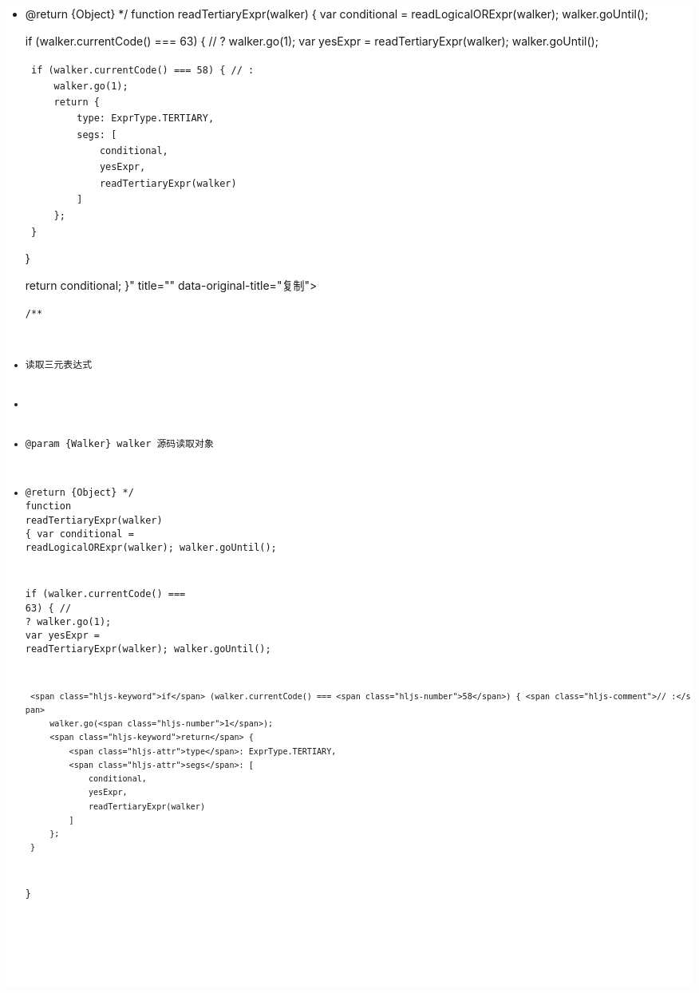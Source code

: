  * @return {Object}
 */
function readTertiaryExpr(walker) {
    var conditional = readLogicalORExpr(walker);
    walker.goUntil();

    if (walker.currentCode() === 63) { // ?
        walker.go(1);
        var yesExpr = readTertiaryExpr(walker);
        walker.goUntil();

        if (walker.currentCode() === 58) { // :
            walker.go(1);
            return {
                type: ExprType.TERTIARY,
                segs: [
                    conditional,
                    yesExpr,
                    readTertiaryExpr(walker)
                ]
            };
        }
    }

    return conditional;
}" title="" data-original-title="&#x590D;&#x5236;"></span> <span type="button" class="saveToNote code-tool" data-toggle="tooltip" data-placement="top" title="" data-original-title="&#x653E;&#x8FDB;&#x7B14;&#x8BB0;"></span></div></div><pre class="javascript hljs"><code class="js"><span class="hljs-comment">/**
 * &#x8BFB;&#x53D6;&#x4E09;&#x5143;&#x8868;&#x8FBE;&#x5F0F;
 *
 * @param {Walker} walker &#x6E90;&#x7801;&#x8BFB;&#x53D6;&#x5BF9;&#x8C61;
 * @return {Object}
 */</span>
<span class="hljs-function"><span class="hljs-keyword">function</span> <span class="hljs-title">readTertiaryExpr</span>(<span class="hljs-params">walker</span>) </span>{
    <span class="hljs-keyword">var</span> conditional = readLogicalORExpr(walker);
    walker.goUntil();

    <span class="hljs-keyword">if</span> (walker.currentCode() === <span class="hljs-number">63</span>) { <span class="hljs-comment">// ?</span>
        walker.go(<span class="hljs-number">1</span>);
        <span class="hljs-keyword">var</span> yesExpr = readTertiaryExpr(walker);
        walker.goUntil();

        <span class="hljs-keyword">if</span> (walker.currentCode() === <span class="hljs-number">58</span>) { <span class="hljs-comment">// :</span>
            walker.go(<span class="hljs-number">1</span>);
            <span class="hljs-keyword">return</span> {
                <span class="hljs-attr">type</span>: ExprType.TERTIARY,
                <span class="hljs-attr">segs</span>: [
                    conditional,
                    yesExpr,
                    readTertiaryExpr(walker)
                ]
            };
        }
    }
